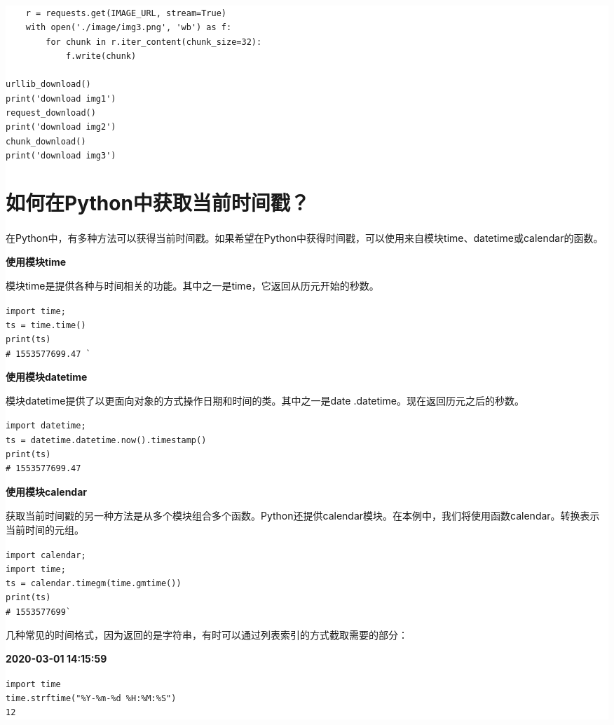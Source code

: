 ```
    r = requests.get(IMAGE_URL, stream=True)    
    with open('./image/img3.png', 'wb') as f:
        for chunk in r.iter_content(chunk_size=32):
            f.write(chunk)

urllib_download()
print('download img1')
request_download()
print('download img2')
chunk_download()
print('download img3')
```

# 如何在Python中获取当前时间戳？

在Python中，有多种方法可以获得当前时间戳。如果希望在Python中获得时间戳，可以使用来自模块time、datetime或calendar的函数。

**使用模块time**

模块time是提供各种与时间相关的功能。其中之一是time，它返回从历元开始的秒数。
```
import time;
ts = time.time()
print(ts)
# 1553577699.47 `
```
**使用模块datetime**

模块datetime提供了以更面向对象的方式操作日期和时间的类。其中之一是date .datetime。现在返回历元之后的秒数。
```
import datetime;
ts = datetime.datetime.now().timestamp()
print(ts)
# 1553577699.47
```

**使用模块calendar**

获取当前时间戳的另一种方法是从多个模块组合多个函数。Python还提供calendar模块。在本例中，我们将使用函数calendar。转换表示当前时间的元组。
```
import calendar;
import time;
ts = calendar.timegm(time.gmtime())
print(ts)
# 1553577699`
```

几种常见的时间格式，因为返回的是字符串，有时可以通过列表索引的方式截取需要的部分：

**2020-03-01 14:15:59**

```
import time
time.strftime("%Y-%m-%d %H:%M:%S")
12
```
